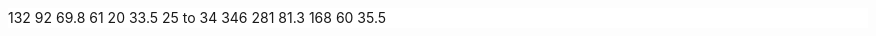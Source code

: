    <td>
   </td>
   <td>
    132
   </td>
   <td>
   </td>
   <td>
    92
   </td>
   <td>
    69.8
   </td>
   <td>
   </td>
   <td>
    61
   </td>
   <td>
    20
   </td>
   <td>
   </td>
   <td>
    33.5
   </td>
   <td>
   </td>
   <td>
   </td>
  </tr>
  <tr>
   <td>
   </td>
   <td>
    25 to 34
   </td>
   <td>
   </td>
   <td>
    346
   </td>
   <td>
   </td>
   <td>
    281
   </td>
   <td>
    81.3
   </td>
   <td>
   </td>
   <td>
    168
   </td>
   <td>
    60
   </td>
   <td>
   </td>
   <td>
    35.5
   </td>
   <td>